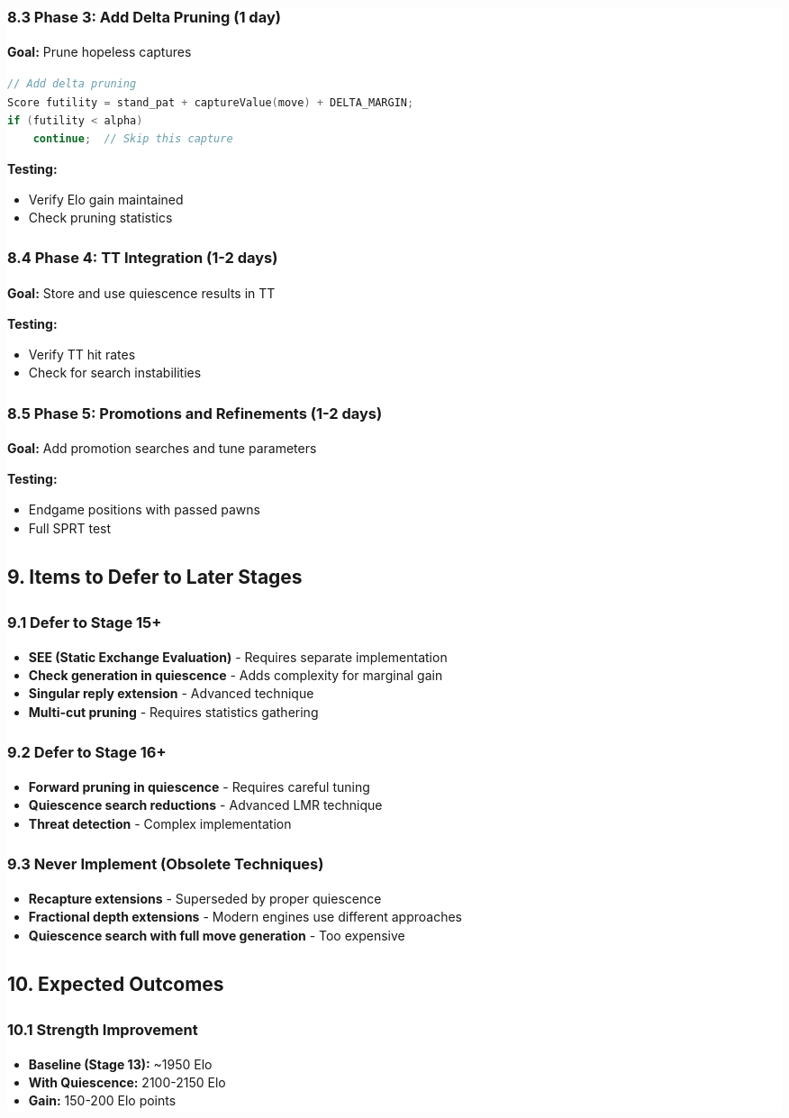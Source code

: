 ### 8.3 Phase 3: Add Delta Pruning (1 day)

**Goal:** Prune hopeless captures

```cpp
// Add delta pruning
Score futility = stand_pat + captureValue(move) + DELTA_MARGIN;
if (futility < alpha)
    continue;  // Skip this capture
```

**Testing:**
- Verify Elo gain maintained
- Check pruning statistics

### 8.4 Phase 4: TT Integration (1-2 days)

**Goal:** Store and use quiescence results in TT

**Testing:**
- Verify TT hit rates
- Check for search instabilities

### 8.5 Phase 5: Promotions and Refinements (1-2 days)

**Goal:** Add promotion searches and tune parameters

**Testing:**
- Endgame positions with passed pawns
- Full SPRT test

## 9. Items to Defer to Later Stages

### 9.1 Defer to Stage 15+
- **SEE (Static Exchange Evaluation)** - Requires separate implementation
- **Check generation in quiescence** - Adds complexity for marginal gain
- **Singular reply extension** - Advanced technique
- **Multi-cut pruning** - Requires statistics gathering

### 9.2 Defer to Stage 16+
- **Forward pruning in quiescence** - Requires careful tuning
- **Quiescence search reductions** - Advanced LMR technique
- **Threat detection** - Complex implementation

### 9.3 Never Implement (Obsolete Techniques)
- **Recapture extensions** - Superseded by proper quiescence
- **Fractional depth extensions** - Modern engines use different approaches
- **Quiescence search with full move generation** - Too expensive

## 10. Expected Outcomes

### 10.1 Strength Improvement
- **Baseline (Stage 13):** ~1950 Elo
- **With Quiescence:** 2100-2150 Elo
- **Gain:** 150-200 Elo points
